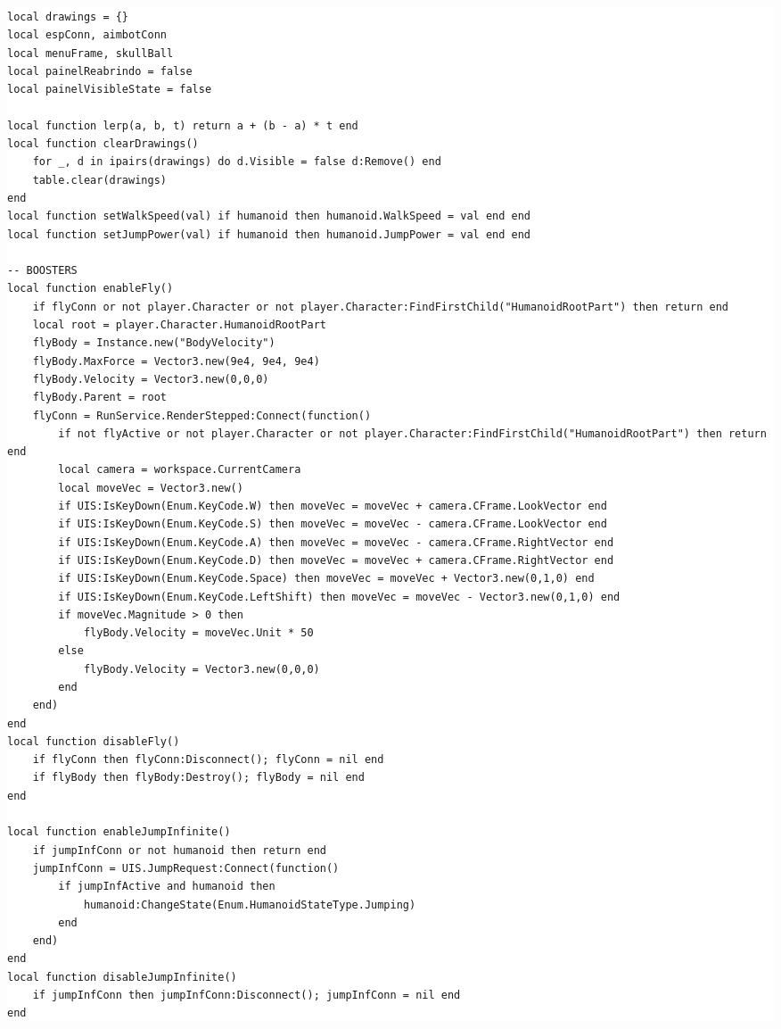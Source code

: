 	local drawings = {}
	local espConn, aimbotConn
	local menuFrame, skullBall
	local painelReabrindo = false
	local painelVisibleState = false

	local function lerp(a, b, t) return a + (b - a) * t end
	local function clearDrawings()
		for _, d in ipairs(drawings) do d.Visible = false d:Remove() end
		table.clear(drawings)
	end
	local function setWalkSpeed(val) if humanoid then humanoid.WalkSpeed = val end end
	local function setJumpPower(val) if humanoid then humanoid.JumpPower = val end end

	-- BOOSTERS
	local function enableFly()
		if flyConn or not player.Character or not player.Character:FindFirstChild("HumanoidRootPart") then return end
		local root = player.Character.HumanoidRootPart
		flyBody = Instance.new("BodyVelocity")
		flyBody.MaxForce = Vector3.new(9e4, 9e4, 9e4)
		flyBody.Velocity = Vector3.new(0,0,0)
		flyBody.Parent = root
		flyConn = RunService.RenderStepped:Connect(function()
			if not flyActive or not player.Character or not player.Character:FindFirstChild("HumanoidRootPart") then return end
			local camera = workspace.CurrentCamera
			local moveVec = Vector3.new()
			if UIS:IsKeyDown(Enum.KeyCode.W) then moveVec = moveVec + camera.CFrame.LookVector end
			if UIS:IsKeyDown(Enum.KeyCode.S) then moveVec = moveVec - camera.CFrame.LookVector end
			if UIS:IsKeyDown(Enum.KeyCode.A) then moveVec = moveVec - camera.CFrame.RightVector end
			if UIS:IsKeyDown(Enum.KeyCode.D) then moveVec = moveVec + camera.CFrame.RightVector end
			if UIS:IsKeyDown(Enum.KeyCode.Space) then moveVec = moveVec + Vector3.new(0,1,0) end
			if UIS:IsKeyDown(Enum.KeyCode.LeftShift) then moveVec = moveVec - Vector3.new(0,1,0) end
			if moveVec.Magnitude > 0 then
				flyBody.Velocity = moveVec.Unit * 50
			else
				flyBody.Velocity = Vector3.new(0,0,0)
			end
		end)
	end
	local function disableFly()
		if flyConn then flyConn:Disconnect(); flyConn = nil end
		if flyBody then flyBody:Destroy(); flyBody = nil end
	end

	local function enableJumpInfinite()
		if jumpInfConn or not humanoid then return end
		jumpInfConn = UIS.JumpRequest:Connect(function()
			if jumpInfActive and humanoid then
				humanoid:ChangeState(Enum.HumanoidStateType.Jumping)
			end
		end)
	end
	local function disableJumpInfinite()
		if jumpInfConn then jumpInfConn:Disconnect(); jumpInfConn = nil end
	end
